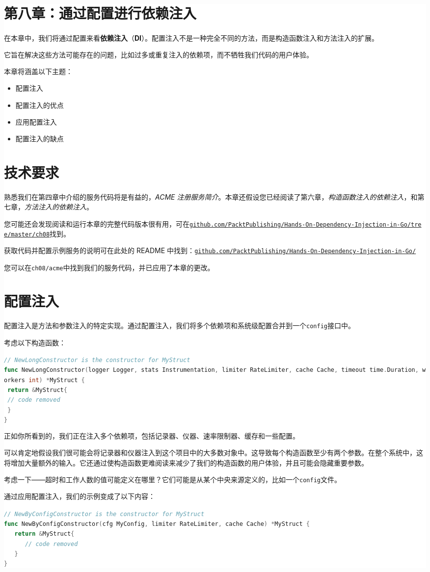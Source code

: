 # 第八章：通过配置进行依赖注入

在本章中，我们将通过配置来看**依赖注入**（**DI**）。配置注入不是一种完全不同的方法，而是构造函数注入和方法注入的扩展。

它旨在解决这些方法可能存在的问题，比如过多或重复注入的依赖项，而不牺牲我们代码的用户体验。

本章将涵盖以下主题：

+   配置注入

+   配置注入的优点

+   应用配置注入

+   配置注入的缺点

# 技术要求

熟悉我们在第四章中介绍的服务代码将是有益的，*ACME 注册服务简介*。本章还假设您已经阅读了第六章，*构造函数注入的依赖注入*，和第七章，*方法注入的依赖注入*。

您可能还会发现阅读和运行本章的完整代码版本很有用，可在[`github.com/PacktPublishing/Hands-On-Dependency-Injection-in-Go/tree/master/ch08`](https://github.com/PacktPublishing/Hands-On-Dependency-Injection-in-Go/tree/master/ch08)找到。

获取代码并配置示例服务的说明可在此处的 README 中找到：[`github.com/PacktPublishing/Hands-On-Dependency-Injection-in-Go/`](https://github.com/PacktPublishing/Hands-On-Dependency-Injection-in-Go/)

您可以在`ch08/acme`中找到我们的服务代码，并已应用了本章的更改。

# 配置注入

配置注入是方法和参数注入的特定实现。通过配置注入，我们将多个依赖项和系统级配置合并到一个`config`接口中。

考虑以下构造函数：

```go
// NewLongConstructor is the constructor for MyStruct
func NewLongConstructor(logger Logger, stats Instrumentation, limiter RateLimiter, cache Cache, timeout time.Duration, workers int) *MyStruct {
 return &MyStruct{
 // code removed
 }
}
```

正如你所看到的，我们正在注入多个依赖项，包括记录器、仪器、速率限制器、缓存和一些配置。

可以肯定地假设我们很可能会将记录器和仪器注入到这个项目中的大多数对象中。这导致每个构造函数至少有两个参数。在整个系统中，这将增加大量额外的输入。它还通过使构造函数更难阅读来减少了我们的构造函数的用户体验，并且可能会隐藏重要参数。

考虑一下——超时和工作人数的值可能定义在哪里？它们可能是从某个中央来源定义的，比如一个`config`文件。

通过应用配置注入，我们的示例变成了以下内容：

```go
// NewByConfigConstructor is the constructor for MyStruct
func NewByConfigConstructor(cfg MyConfig, limiter RateLimiter, cache Cache) *MyStruct {
   return &MyStruct{
      // code removed
   }
}
```
